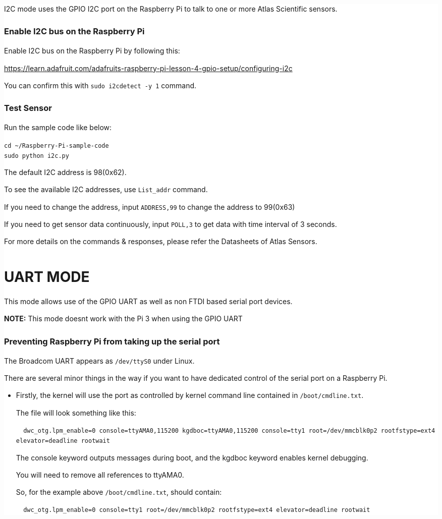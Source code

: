 I2C mode uses the GPIO I2C port on the Raspberry Pi to talk to one or more Atlas Scientific sensors.

### Enable I2C bus on the Raspberry Pi ###

Enable I2C bus on the Raspberry Pi by following this:

https://learn.adafruit.com/adafruits-raspberry-pi-lesson-4-gpio-setup/configuring-i2c

You can confirm this with `sudo i2cdetect -y 1` command.

### Test Sensor ###
    
Run the sample code like below:
    
    cd ~/Raspberry-Pi-sample-code
    sudo python i2c.py

The default I2C address is 98(0x62).

To see the available I2C addresses, use `List_addr` command.

If you need to change the address, input `ADDRESS,99` to change the address to 99(0x63)

If you need to get sensor data continuously, input `POLL,3` to get data with time interval of 3 seconds.

For more details on the commands & responses, please refer the Datasheets of Atlas Sensors.


   
# UART MODE #

This mode allows use of the GPIO UART as well as non FTDI based serial port devices.

**NOTE:** This mode doesnt work with the Pi 3 when using the GPIO UART
 
### Preventing Raspberry Pi from taking up the serial port ###

The Broadcom UART appears as `/dev/ttyS0` under Linux. 

There are several minor things in the way if you want to have dedicated control of the serial port on a Raspberry Pi.

- Firstly, the kernel will use the port as controlled by kernel command line contained in `/boot/cmdline.txt`. 
    
    The file will look something like this:

        dwc_otg.lpm_enable=0 console=ttyAMA0,115200 kgdboc=ttyAMA0,115200 console=tty1 root=/dev/mmcblk0p2 rootfstype=ext4 elevator=deadline rootwait

    The console keyword outputs messages during boot, and the kgdboc keyword enables kernel debugging. 

    You will need to remove all references to ttyAMA0.
    
    So, for the example above `/boot/cmdline.txt`, should contain:

        dwc_otg.lpm_enable=0 console=tty1 root=/dev/mmcblk0p2 rootfstype=ext4 elevator=deadline rootwait
    